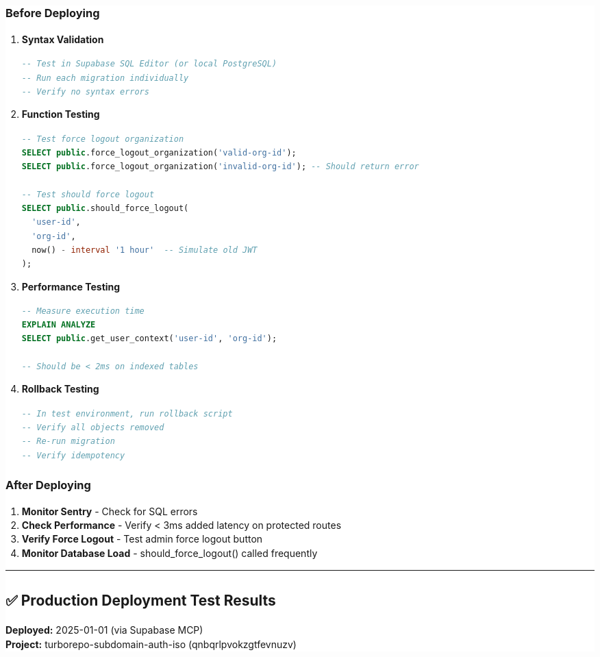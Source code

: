 ### Before Deploying

1. **Syntax Validation**

   ```sql
   -- Test in Supabase SQL Editor (or local PostgreSQL)
   -- Run each migration individually
   -- Verify no syntax errors
   ```

2. **Function Testing**

   ```sql
   -- Test force logout organization
   SELECT public.force_logout_organization('valid-org-id');
   SELECT public.force_logout_organization('invalid-org-id'); -- Should return error

   -- Test should force logout
   SELECT public.should_force_logout(
     'user-id',
     'org-id',
     now() - interval '1 hour'  -- Simulate old JWT
   );
   ```

3. **Performance Testing**

   ```sql
   -- Measure execution time
   EXPLAIN ANALYZE
   SELECT public.get_user_context('user-id', 'org-id');

   -- Should be < 2ms on indexed tables
   ```

4. **Rollback Testing**
   ```sql
   -- In test environment, run rollback script
   -- Verify all objects removed
   -- Re-run migration
   -- Verify idempotency
   ```

### After Deploying

1. **Monitor Sentry** - Check for SQL errors
2. **Check Performance** - Verify < 3ms added latency on protected routes
3. **Verify Force Logout** - Test admin force logout button
4. **Monitor Database Load** - should_force_logout() called frequently

---

## ✅ Production Deployment Test Results

**Deployed:** 2025-01-01 (via Supabase MCP)  
**Project:** turborepo-subdomain-auth-iso (qnbqrlpvokzgtfevnuzv)
